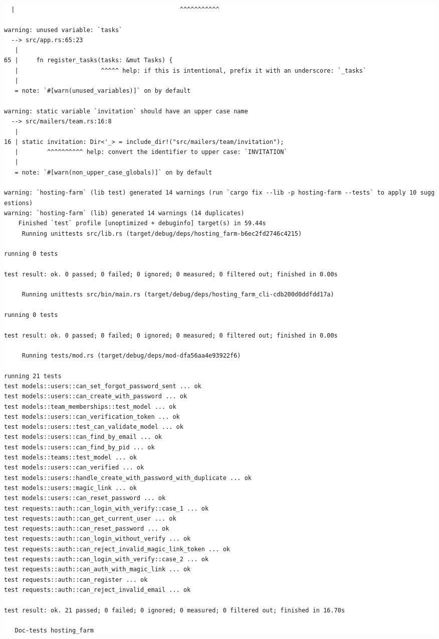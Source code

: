 ```
  |                                              ^^^^^^^^^^^

warning: unused variable: `tasks`
  --> src/app.rs:65:23
   |
65 |     fn register_tasks(tasks: &mut Tasks) {
   |                       ^^^^^ help: if this is intentional, prefix it with an underscore: `_tasks`
   |
   = note: `#[warn(unused_variables)]` on by default

warning: static variable `invitation` should have an upper case name
  --> src/mailers/team.rs:16:8
   |
16 | static invitation: Dir<'_> = include_dir!("src/mailers/team/invitation");
   |        ^^^^^^^^^^ help: convert the identifier to upper case: `INVITATION`
   |
   = note: `#[warn(non_upper_case_globals)]` on by default

warning: `hosting-farm` (lib test) generated 14 warnings (run `cargo fix --lib -p hosting-farm --tests` to apply 10 suggestions)
warning: `hosting-farm` (lib) generated 14 warnings (14 duplicates)
    Finished `test` profile [unoptimized + debuginfo] target(s) in 59.44s
     Running unittests src/lib.rs (target/debug/deps/hosting_farm-b6ec2fd2746c4215)

running 0 tests

test result: ok. 0 passed; 0 failed; 0 ignored; 0 measured; 0 filtered out; finished in 0.00s

     Running unittests src/bin/main.rs (target/debug/deps/hosting_farm_cli-cdb200d0ddfdd17a)

running 0 tests

test result: ok. 0 passed; 0 failed; 0 ignored; 0 measured; 0 filtered out; finished in 0.00s

     Running tests/mod.rs (target/debug/deps/mod-dfa56aa4e93922f6)

running 21 tests
test models::users::can_set_forgot_password_sent ... ok
test models::users::can_create_with_password ... ok
test models::team_memberships::test_model ... ok
test models::users::can_verification_token ... ok
test models::users::test_can_validate_model ... ok
test models::users::can_find_by_email ... ok
test models::users::can_find_by_pid ... ok
test models::teams::test_model ... ok
test models::users::can_verified ... ok
test models::users::handle_create_with_password_with_duplicate ... ok
test models::users::magic_link ... ok
test models::users::can_reset_password ... ok
test requests::auth::can_login_with_verify::case_1 ... ok
test requests::auth::can_get_current_user ... ok
test requests::auth::can_reset_password ... ok
test requests::auth::can_login_without_verify ... ok
test requests::auth::can_reject_invalid_magic_link_token ... ok
test requests::auth::can_login_with_verify::case_2 ... ok
test requests::auth::can_auth_with_magic_link ... ok
test requests::auth::can_register ... ok
test requests::auth::can_reject_invalid_email ... ok

test result: ok. 21 passed; 0 failed; 0 ignored; 0 measured; 0 filtered out; finished in 16.70s

   Doc-tests hosting_farm
```
